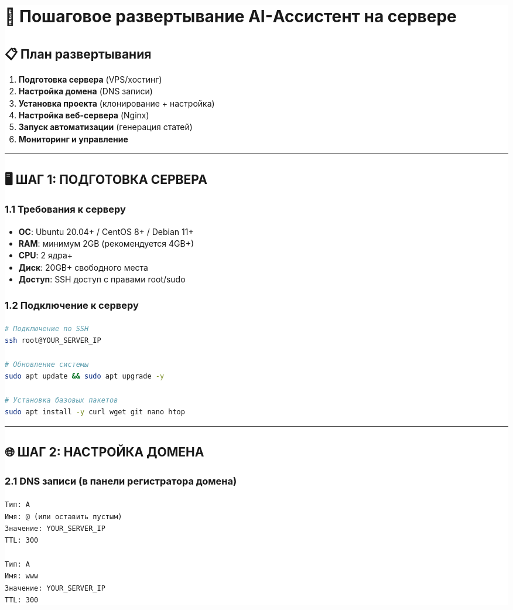 # 🚀 Пошаговое развертывание AI-Ассистент на сервере

## 📋 План развертывания

1. **Подготовка сервера** (VPS/хостинг)
2. **Настройка домена** (DNS записи)
3. **Установка проекта** (клонирование + настройка)
4. **Настройка веб-сервера** (Nginx)
5. **Запуск автоматизации** (генерация статей)
6. **Мониторинг и управление**

---

## 🖥️ ШАГ 1: ПОДГОТОВКА СЕРВЕРА

### 1.1 Требования к серверу
- **ОС**: Ubuntu 20.04+ / CentOS 8+ / Debian 11+
- **RAM**: минимум 2GB (рекомендуется 4GB+)
- **CPU**: 2 ядра+
- **Диск**: 20GB+ свободного места
- **Доступ**: SSH доступ с правами root/sudo

### 1.2 Подключение к серверу
```bash
# Подключение по SSH
ssh root@YOUR_SERVER_IP

# Обновление системы
sudo apt update && sudo apt upgrade -y

# Установка базовых пакетов
sudo apt install -y curl wget git nano htop
```

---

## 🌐 ШАГ 2: НАСТРОЙКА ДОМЕНА

### 2.1 DNS записи (в панели регистратора домена)
```
Тип: A
Имя: @ (или оставить пустым)
Значение: YOUR_SERVER_IP
TTL: 300

Тип: A  
Имя: www
Значение: YOUR_SERVER_IP
TTL: 300
```
